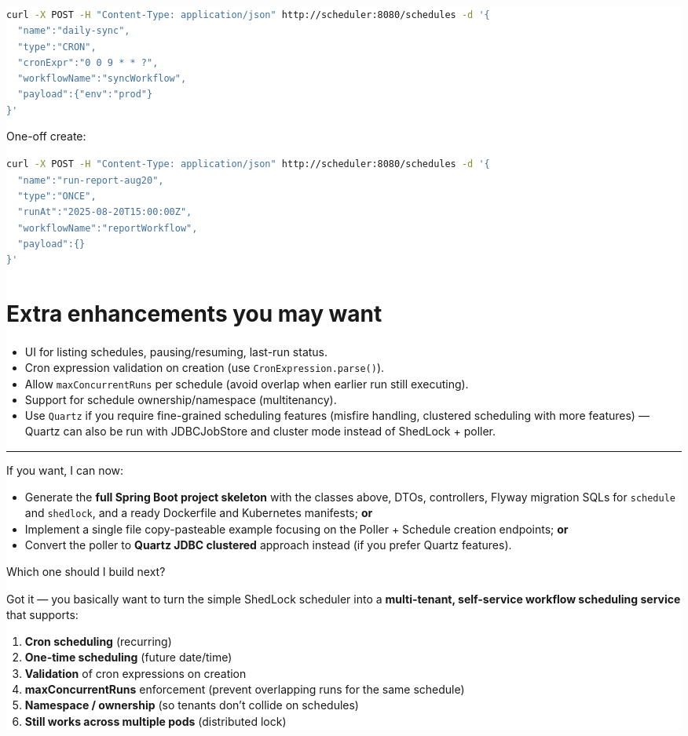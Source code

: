 ```bash
curl -X POST -H "Content-Type: application/json" http://scheduler:8080/schedules -d '{
  "name":"daily-sync",
  "type":"CRON",
  "cronExpr":"0 0 9 * * ?",
  "workflowName":"syncWorkflow",
  "payload":{"env":"prod"}
}'
```

One-off create:

```bash
curl -X POST -H "Content-Type: application/json" http://scheduler:8080/schedules -d '{
  "name":"run-report-aug20",
  "type":"ONCE",
  "runAt":"2025-08-20T15:00:00Z",
  "workflowName":"reportWorkflow",
  "payload":{}
}'
```

# Extra enhancements you may want

* UI for listing schedules, pausing/resuming, last-run status.
* Cron expression validation on creation (use `CronExpression.parse()`).
* Allow `maxConcurrentRuns` per schedule (avoid overlap when earlier run still executing).
* Support for schedule ownership/namespace (multitenancy).
* Use `Quartz` if you require fine-grained scheduling features (misfire handling, clustered scheduling with more features) — Quartz can also be run with JDBCJobStore and cluster mode instead of ShedLock + poller.

---

If you want, I can now:

* Generate the **full Spring Boot project skeleton** with the classes above, DTOs, controllers, Flyway migration SQLs for `schedule` and `shedlock`, and a ready Dockerfile and Kubernetes manifests; **or**
* Implement a single file copy-pasteable example focusing on the Poller + Schedule creation endpoints; **or**
* Convert the poller to **Quartz JDBC clustered** approach instead (if you prefer Quartz features).

Which one should I build next?


Got it — you basically want to turn the simple ShedLock scheduler into a **multi-tenant, self-service workflow scheduling service** that supports:

1. **Cron scheduling** (recurring)
2. **One-time scheduling** (future date/time)
3. **Validation** of cron expressions on creation
4. **maxConcurrentRuns** enforcement (prevent overlapping runs for the same schedule)
5. **Namespace / ownership** (so tenants don’t collide on schedules)
6. **Still works across multiple pods** (distributed lock)
